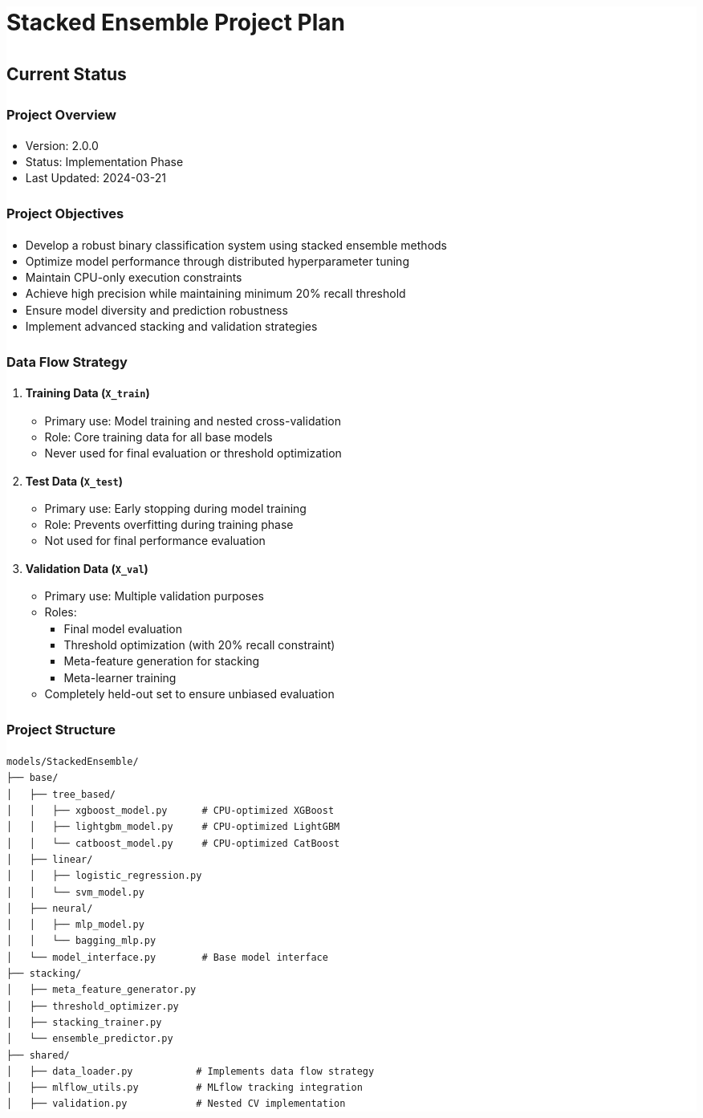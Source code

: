 # Stacked Ensemble Project Plan

## Current Status

### Project Overview
- Version: 2.0.0
- Status: Implementation Phase
- Last Updated: 2024-03-21

### Project Objectives
- Develop a robust binary classification system using stacked ensemble methods
- Optimize model performance through distributed hyperparameter tuning
- Maintain CPU-only execution constraints
- Achieve high precision while maintaining minimum 20% recall threshold
- Ensure model diversity and prediction robustness
- Implement advanced stacking and validation strategies

### Data Flow Strategy
1. **Training Data (`X_train`)**
   - Primary use: Model training and nested cross-validation
   - Role: Core training data for all base models
   - Never used for final evaluation or threshold optimization

2. **Test Data (`X_test`)**
   - Primary use: Early stopping during model training
   - Role: Prevents overfitting during training phase
   - Not used for final performance evaluation

3. **Validation Data (`X_val`)**
   - Primary use: Multiple validation purposes
   - Roles:
     - Final model evaluation
     - Threshold optimization (with 20% recall constraint)
     - Meta-feature generation for stacking
     - Meta-learner training
   - Completely held-out set to ensure unbiased evaluation

### Project Structure
```
models/StackedEnsemble/
├── base/
│   ├── tree_based/
│   │   ├── xgboost_model.py      # CPU-optimized XGBoost
│   │   ├── lightgbm_model.py     # CPU-optimized LightGBM
│   │   └── catboost_model.py     # CPU-optimized CatBoost
│   ├── linear/
│   │   ├── logistic_regression.py
│   │   └── svm_model.py
│   ├── neural/
│   │   ├── mlp_model.py
│   │   └── bagging_mlp.py
│   └── model_interface.py        # Base model interface
├── stacking/
│   ├── meta_feature_generator.py
│   ├── threshold_optimizer.py
│   ├── stacking_trainer.py
│   └── ensemble_predictor.py
├── shared/
│   ├── data_loader.py           # Implements data flow strategy
│   ├── mlflow_utils.py          # MLflow tracking integration
│   ├── validation.py            # Nested CV implementation
```